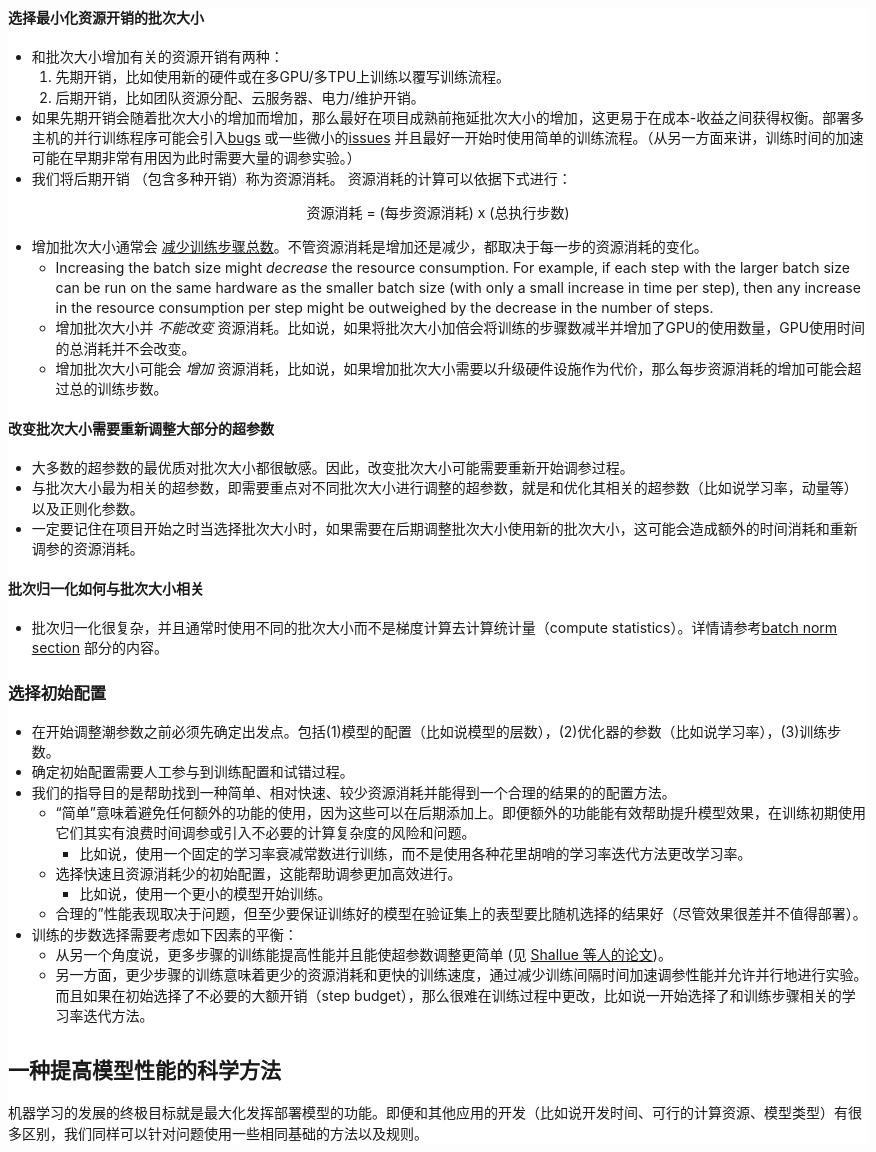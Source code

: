 #### 选择最小化资源开销的批次大小

-   和批次大小增加有关的资源开销有两种：
    1.  先期开销，比如使用新的硬件或在多GPU/多TPU上训练以覆写训练流程。
    2.  后期开销，比如团队资源分配、云服务器、电力/维护开销。
-   如果先期开销会随着批次大小的增加而增加，那么最好在项目成熟前拖延批次大小的增加，这更易于在成本-收益之间获得权衡。部署多主机的并行训练程序可能会引入[bugs](#considerations-for-multi-host-pipelines) 或一些微小的[issues](#batch-normalization-implementation-details) 并且最好一开始时使用简单的训练流程。（从另一方面来讲，训练时间的加速可能在早期非常有用因为此时需要大量的调参实验。）
-   我们将后期开销 （包含多种开销）称为资源消耗。 资源消耗的计算可以依据下式进行：

<p align="center">资源消耗 = (每步资源消耗) x (总执行步数)</p>

-   增加批次大小通常会 [减少训练步骤总数](#choosing-the-batch-size-to-minimize-training-time)。不管资源消耗是增加还是减少，都取决于每一步的资源消耗的变化。
    -   Increasing the batch size might *decrease* the resource consumption. For
        example, if each step with the larger batch size can be run on the same
        hardware as the smaller batch size (with only a small increase in time
        per step), then any increase in the resource consumption per step might
        be outweighed by the decrease in the number of steps.
    -   增加批次大小并 *不能改变* 资源消耗。比如说，如果将批次大小加倍会将训练的步骤数减半并增加了GPU的使用数量，GPU使用时间的总消耗并不会改变。
    -   增加批次大小可能会 *增加* 资源消耗，比如说，如果增加批次大小需要以升级硬件设施作为代价，那么每步资源消耗的增加可能会超过总的训练步数。

#### 改变批次大小需要重新调整大部分的超参数


-   大多数的超参数的最优质对批次大小都很敏感。因此，改变批次大小可能需要重新开始调参过程。
-   与批次大小最为相关的超参数，即需要重点对不同批次大小进行调整的超参数，就是和优化其相关的超参数（比如说学习率，动量等）以及正则化参数。
-   一定要记住在项目开始之时当选择批次大小时，如果需要在后期调整批次大小使用新的批次大小，这可能会造成额外的时间消耗和重新调参的资源消耗。

#### 批次归一化如何与批次大小相关


-   批次归一化很复杂，并且通常时使用不同的批次大小而不是梯度计算去计算统计量（compute statistics）。详情请参考[batch norm section](#batch-normalization-implementation-details) 部分的内容。

### 选择初始配置

-   在开始调整潮参数之前必须先确定出发点。包括(1)模型的配置（比如说模型的层数），(2)优化器的参数（比如说学习率），(3)训练步数。
-   确定初始配置需要人工参与到训练配置和试错过程。
-   我们的指导目的是帮助找到一种简单、相对快速、较少资源消耗并能得到一个合理的结果的的配置方法。
    -   “简单”意味着避免任何额外的功能的使用，因为这些可以在后期添加上。即便额外的功能能有效帮助提升模型效果，在训练初期使用它们其实有浪费时间调参或引入不必要的计算复杂度的风险和问题。
        -   比如说，使用一个固定的学习率衰减常数进行训练，而不是使用各种花里胡哨的学习率迭代方法更改学习率。
    -   选择快速且资源消耗少的初始配置，这能帮助调参更加高效进行。
        -   比如说，使用一个更小的模型开始训练。
    -   合理的”性能表现取决于问题，但至少要保证训练好的模型在验证集上的表型要比随机选择的结果好（尽管效果很差并不值得部署）。
-   训练的步数选择需要考虑如下因素的平衡：
    -   从另一个角度说，更多步骤的训练能提高性能并且能使超参数调整更简单 (见 [Shallue 等人的论文](https://arxiv.org/abs/1811.03600))。
    -   另一方面，更少步骤的训练意味着更少的资源消耗和更快的训练速度，通过减少训练间隔时间加速调参性能并允许并行地进行实验。而且如果在初始选择了不必要的大额开销（step budget），那么很难在训练过程中更改，比如说一开始选择了和训练步骤相关的学习率迭代方法。

## 一种提高模型性能的科学方法

机器学习的发展的终极目标就是最大化发挥部署模型的功能。即便和其他应用的开发（比如说开发时间、可行的计算资源、模型类型）有很多区别，我们同样可以针对问题使用一些相同基础的方法以及规则。
